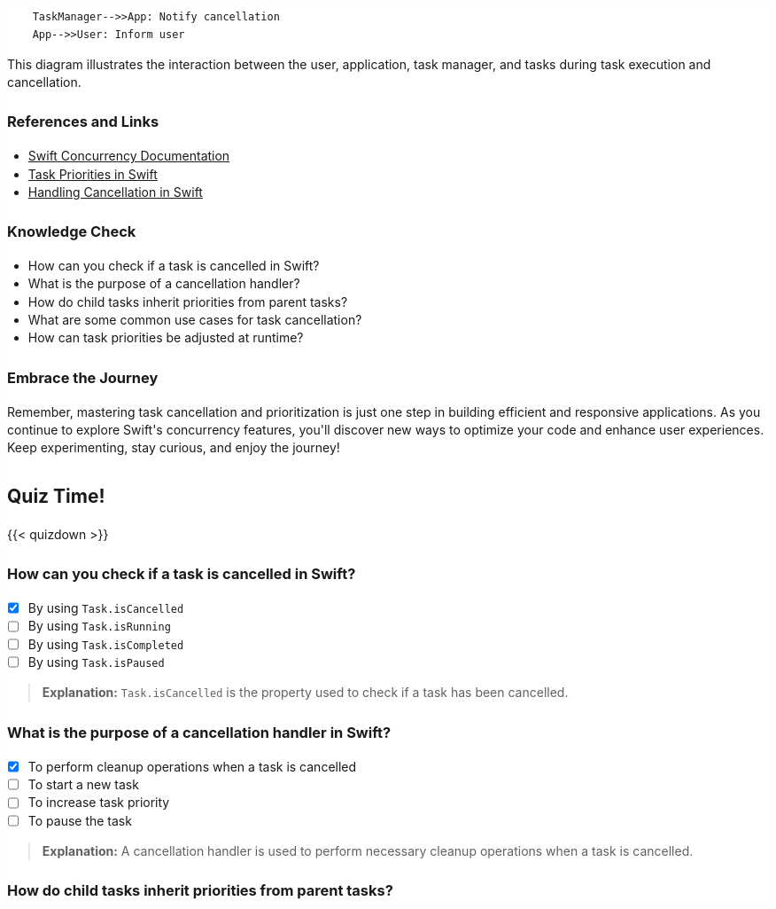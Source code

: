 ```mermaid
    TaskManager-->>App: Notify cancellation
    App-->>User: Inform user
```

This diagram illustrates the interaction between the user, application, task manager, and tasks during task execution and cancellation.

### References and Links

- [Swift Concurrency Documentation](https://developer.apple.com/documentation/swift/concurrency)
- [Task Priorities in Swift](https://developer.apple.com/documentation/swift/taskpriority)
- [Handling Cancellation in Swift](https://developer.apple.com/documentation/swift/cancellationerror)

### Knowledge Check

- How can you check if a task is cancelled in Swift?
- What is the purpose of a cancellation handler?
- How do child tasks inherit priorities from parent tasks?
- What are some common use cases for task cancellation?
- How can task priorities be adjusted at runtime?

### Embrace the Journey

Remember, mastering task cancellation and prioritization is just one step in building efficient and responsive applications. As you continue to explore Swift's concurrency features, you'll discover new ways to optimize your code and enhance user experiences. Keep experimenting, stay curious, and enjoy the journey!

## Quiz Time!

{{< quizdown >}}

### How can you check if a task is cancelled in Swift?

- [x] By using `Task.isCancelled`
- [ ] By using `Task.isRunning`
- [ ] By using `Task.isCompleted`
- [ ] By using `Task.isPaused`

> **Explanation:** `Task.isCancelled` is the property used to check if a task has been cancelled.

### What is the purpose of a cancellation handler in Swift?

- [x] To perform cleanup operations when a task is cancelled
- [ ] To start a new task
- [ ] To increase task priority
- [ ] To pause the task

> **Explanation:** A cancellation handler is used to perform necessary cleanup operations when a task is cancelled.

### How do child tasks inherit priorities from parent tasks?
